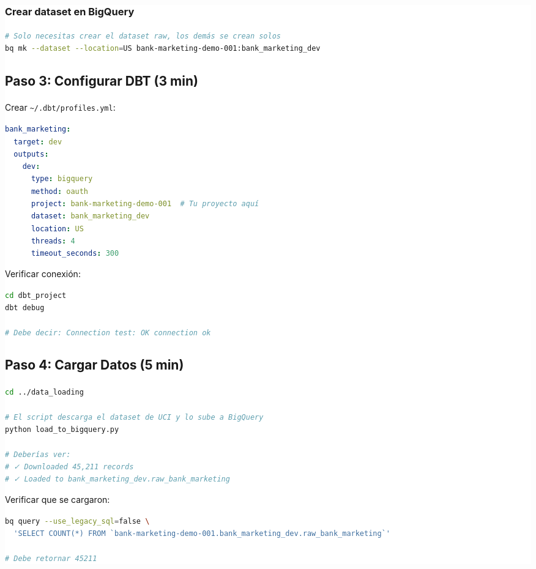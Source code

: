 ### Crear dataset en BigQuery

```bash
# Solo necesitas crear el dataset raw, los demás se crean solos
bq mk --dataset --location=US bank-marketing-demo-001:bank_marketing_dev
```

## Paso 3: Configurar DBT (3 min)

Crear `~/.dbt/profiles.yml`:

```yaml
bank_marketing:
  target: dev
  outputs:
    dev:
      type: bigquery
      method: oauth
      project: bank-marketing-demo-001  # Tu proyecto aquí
      dataset: bank_marketing_dev
      location: US
      threads: 4
      timeout_seconds: 300
```

Verificar conexión:

```bash
cd dbt_project
dbt debug

# Debe decir: Connection test: OK connection ok
```

## Paso 4: Cargar Datos (5 min)

```bash
cd ../data_loading

# El script descarga el dataset de UCI y lo sube a BigQuery
python load_to_bigquery.py

# Deberías ver:
# ✓ Downloaded 45,211 records
# ✓ Loaded to bank_marketing_dev.raw_bank_marketing
```

Verificar que se cargaron:

```bash
bq query --use_legacy_sql=false \
  'SELECT COUNT(*) FROM `bank-marketing-demo-001.bank_marketing_dev.raw_bank_marketing`'

# Debe retornar 45211
```
